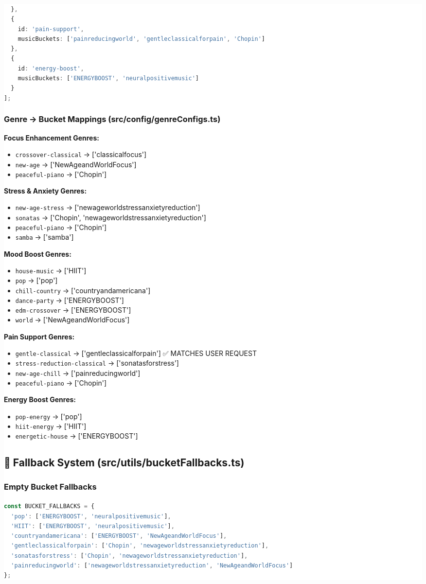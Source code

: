```typescript
  },
  {
    id: 'pain-support',
    musicBuckets: ['painreducingworld', 'gentleclassicalforpain', 'Chopin']
  },
  {
    id: 'energy-boost',
    musicBuckets: ['ENERGYBOOST', 'neuralpositivemusic']
  }
];
```

### Genre → Bucket Mappings (src/config/genreConfigs.ts)
**Focus Enhancement Genres:**
- `crossover-classical` → ['classicalfocus']
- `new-age` → ['NewAgeandWorldFocus'] 
- `peaceful-piano` → ['Chopin']

**Stress & Anxiety Genres:**
- `new-age-stress` → ['newageworldstressanxietyreduction']
- `sonatas` → ['Chopin', 'newageworldstressanxietyreduction']
- `peaceful-piano` → ['Chopin']
- `samba` → ['samba']

**Mood Boost Genres:**
- `house-music` → ['HIIT']
- `pop` → ['pop']
- `chill-country` → ['countryandamericana']
- `dance-party` → ['ENERGYBOOST']
- `edm-crossover` → ['ENERGYBOOST']
- `world` → ['NewAgeandWorldFocus']

**Pain Support Genres:**
- `gentle-classical` → ['gentleclassicalforpain'] ✅ MATCHES USER REQUEST
- `stress-reduction-classical` → ['sonatasforstress']
- `new-age-chill` → ['painreducingworld']
- `peaceful-piano` → ['Chopin']

**Energy Boost Genres:**
- `pop-energy` → ['pop']
- `hiit-energy` → ['HIIT']
- `energetic-house` → ['ENERGYBOOST']

## 🔄 Fallback System (src/utils/bucketFallbacks.ts)

### Empty Bucket Fallbacks
```typescript
const BUCKET_FALLBACKS = {
  'pop': ['ENERGYBOOST', 'neuralpositivemusic'],
  'HIIT': ['ENERGYBOOST', 'neuralpositivemusic'], 
  'countryandamericana': ['ENERGYBOOST', 'NewAgeandWorldFocus'],
  'gentleclassicalforpain': ['Chopin', 'newageworldstressanxietyreduction'],
  'sonatasforstress': ['Chopin', 'newageworldstressanxietyreduction'],
  'painreducingworld': ['newageworldstressanxietyreduction', 'NewAgeandWorldFocus']
};
```
